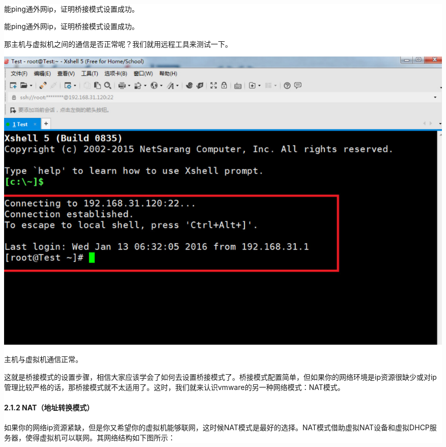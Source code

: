 能ping通外网ip，证明桥接模式设置成功。

能ping通外网ip，证明桥接模式设置成功。

那主机与虚拟机之间的通信是否正常呢？我们就用远程工具来测试一下。

![image-20220815200102291](./images/3a720a028a54a7d98aaff5f55799aef20d59b671.png)

主机与虚拟机通信正常。

这就是桥接模式的设置步骤，相信大家应该学会了如何去设置桥接模式了。桥接模式配置简单，但如果你的网络环境是ip资源很缺少或对ip管理比较严格的话，那桥接模式就不太适用了。这时，我们就来认识vmware的另一种网络模式：NAT模式。

#### 2.1.2 NAT（地址转换模式）

如果你的网络ip资源紧缺，但是你又希望你的虚拟机能够联网，这时候NAT模式是最好的选择。NAT模式借助虚拟NAT设备和虚拟DHCP服务器，使得虚拟机可以联网。其网络结构如下图所示：
